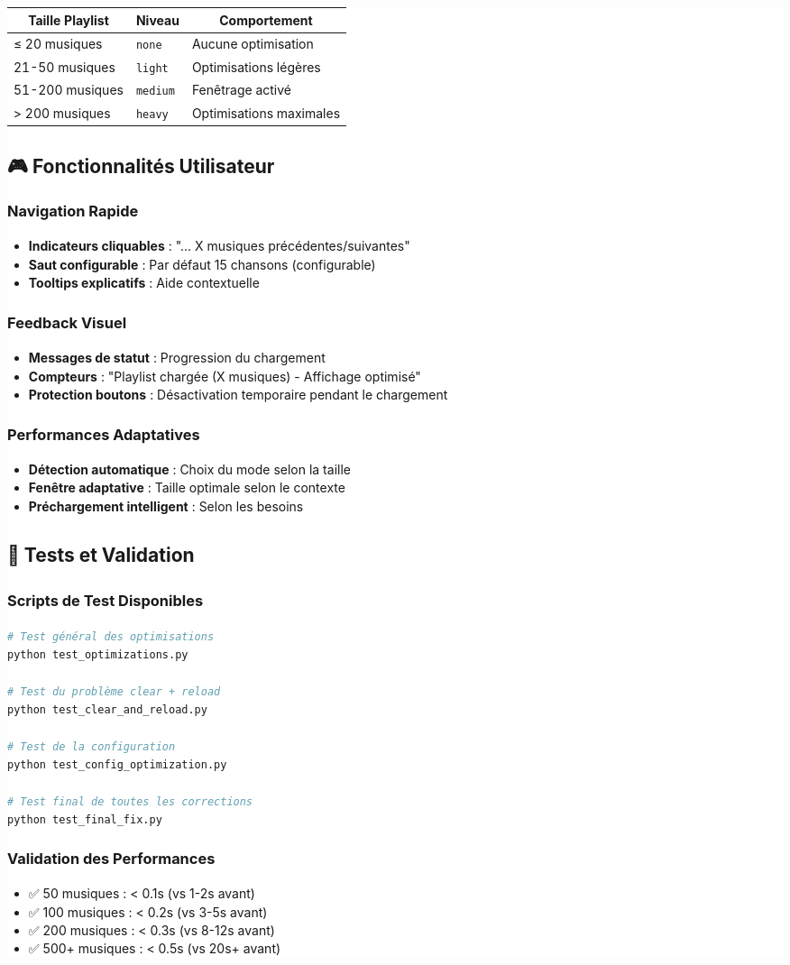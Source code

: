 | Taille Playlist | Niveau | Comportement |
|----------------|--------|--------------|
| ≤ 20 musiques | `none` | Aucune optimisation |
| 21-50 musiques | `light` | Optimisations légères |
| 51-200 musiques | `medium` | Fenêtrage activé |
| > 200 musiques | `heavy` | Optimisations maximales |

## 🎮 Fonctionnalités Utilisateur

### Navigation Rapide
- **Indicateurs cliquables** : "... X musiques précédentes/suivantes"
- **Saut configurable** : Par défaut 15 chansons (configurable)
- **Tooltips explicatifs** : Aide contextuelle

### Feedback Visuel
- **Messages de statut** : Progression du chargement
- **Compteurs** : "Playlist chargée (X musiques) - Affichage optimisé"
- **Protection boutons** : Désactivation temporaire pendant le chargement

### Performances Adaptatives
- **Détection automatique** : Choix du mode selon la taille
- **Fenêtre adaptative** : Taille optimale selon le contexte
- **Préchargement intelligent** : Selon les besoins

## 🧪 Tests et Validation

### Scripts de Test Disponibles
```bash
# Test général des optimisations
python test_optimizations.py

# Test du problème clear + reload
python test_clear_and_reload.py

# Test de la configuration
python test_config_optimization.py

# Test final de toutes les corrections
python test_final_fix.py
```

### Validation des Performances
- ✅ 50 musiques : < 0.1s (vs 1-2s avant)
- ✅ 100 musiques : < 0.2s (vs 3-5s avant)
- ✅ 200 musiques : < 0.3s (vs 8-12s avant)
- ✅ 500+ musiques : < 0.5s (vs 20s+ avant)
